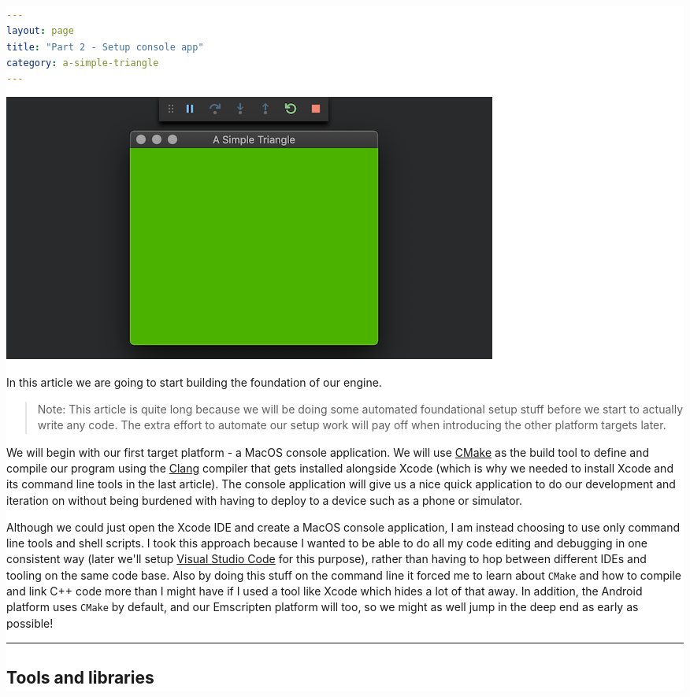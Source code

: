 ```yaml
---
layout: page
title: "Part 2 - Setup console app"
category: a-simple-triangle
---
```


<img src="/images/ast/part-02/window01.png" />

In this article we are going to start building the foundation of our engine.

> Note: This article is quite long because we will be doing some automated foundational setup stuff before we start to actually write any code. The extra effort to automate our setup work will pay off when introducing the other platform targets later.

We will begin with our first target platform - a MacOS console application. We will use [CMake](https://cmake.org) as the build tool to define and compile our program using the [Clang](https://clang.llvm.org) compiler that gets installed alongside Xcode (which is why we needed to install Xcode and its command line tools in the last article). The console application will give us a nice quick application to do our development and iteration on without being burdened with having to deploy to a device such as a phone or simulator.



Although we could just open the Xcode IDE and create a MacOS console application, I am instead choosing to use only command line tools and shell scripts. I took this approach because I wanted to be able to do all my code editing and debugging in one consistent way (later we'll setup [Visual Studio Code](https://code.visualstudio.com) for this purpose), rather than having to hop between different IDEs and tooling on the same code base. Also by doing this stuff on the command line it forced me to learn about `CMake` and how to compile and link C++ code more than I might have if I used a tool like Xcode which hides a lot of that away. In addition, the Android platform uses `CMake` by default, and our Emscripten platform will too, so we might as well jump in the deep end as early as possible!

<hr />

## Tools and libraries
